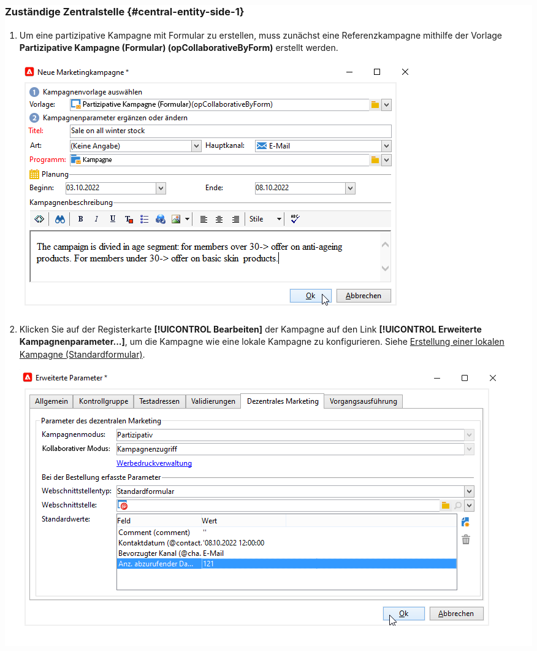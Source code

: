 ### Zuständige Zentralstelle {#central-entity-side-1}

1. Um eine partizipative Kampagne mit Formular zu erstellen, muss zunächst eine Referenzkampagne mithilfe der Vorlage **Partizipative Kampagne (Formular) (opCollaborativeByForm)** erstellt werden.

   ![](assets/mkg_dist_use_case_form_1.png)

1. Klicken Sie auf der Registerkarte **[!UICONTROL Bearbeiten]** der Kampagne auf den Link **[!UICONTROL Erweiterte Kampagnenparameter...]**, um die Kampagne wie eine lokale Kampagne zu konfigurieren. Siehe [Erstellung einer lokalen Kampagne (Standardformular)](#creating-a-local-campaign--by-form-).

   ![](assets/mkg_dist_use_case_form_2.png)
